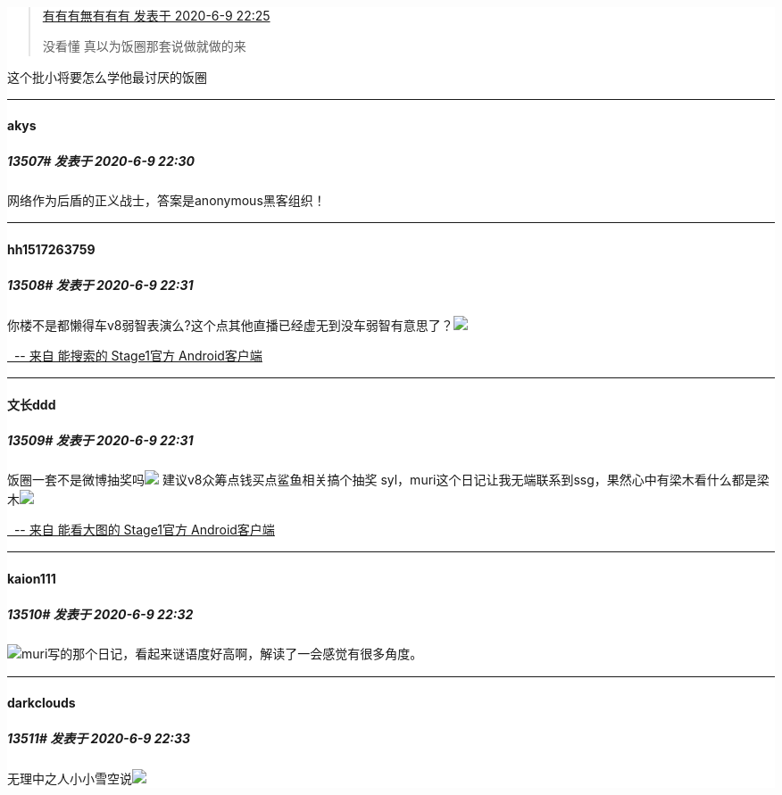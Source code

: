 
<blockquote><a href="httphttps://bbs.saraba1st.com/2b/forum.php?mod=redirect&amp;goto=findpost&amp;pid=47741166&amp;ptid=1938285" target="_blank">有有有無有有有 发表于 2020-6-9 22:25</a>

没看懂 真以为饭圈那套说做就做的来</blockquote>
这个批小将要怎么学他最讨厌的饭圈


-----

####  akys  
##### 13507#       发表于 2020-6-9 22:30


网络作为后盾的正义战士，答案是anonymous黑客组织！


-----

####  hh1517263759  
##### 13508#       发表于 2020-6-9 22:31


你楼不是都懒得车v8弱智表演么?这个点其他直播已经虚无到没车弱智有意思了？<img src="https://static.saraba1st.com/image/smiley/face2017/004.gif" referrerpolicy="no-referrer">

[  -- 来自 能搜索的 Stage1官方 Android客户端](https://www.coolapk.com/apk/140634)


-----

####  文长ddd  
##### 13509#       发表于 2020-6-9 22:31


饭圈一套不是微博抽奖吗<img src="https://static.saraba1st.com/image/smiley/face2017/068.png" referrerpolicy="no-referrer">
建议v8众筹点钱买点鲨鱼相关搞个抽奖
syl，muri这个日记让我无端联系到ssg，果然心中有梁木看什么都是梁木<img src="https://static.saraba1st.com/image/smiley/face2017/068.png" referrerpolicy="no-referrer">

[  -- 来自 能看大图的 Stage1官方 Android客户端](https://www.coolapk.com/apk/140634)


-----

####  kaion111  
##### 13510#       发表于 2020-6-9 22:32


<img src="https://static.saraba1st.com/image/smiley/face2017/037.png" referrerpolicy="no-referrer">muri写的那个日记，看起来谜语度好高啊，解读了一会感觉有很多角度。


-----

####  darkclouds  
##### 13511#       发表于 2020-6-9 22:33


无理中之人小小雪空说<img src="https://static.saraba1st.com/image/smiley/face2017/067.png" referrerpolicy="no-referrer">

